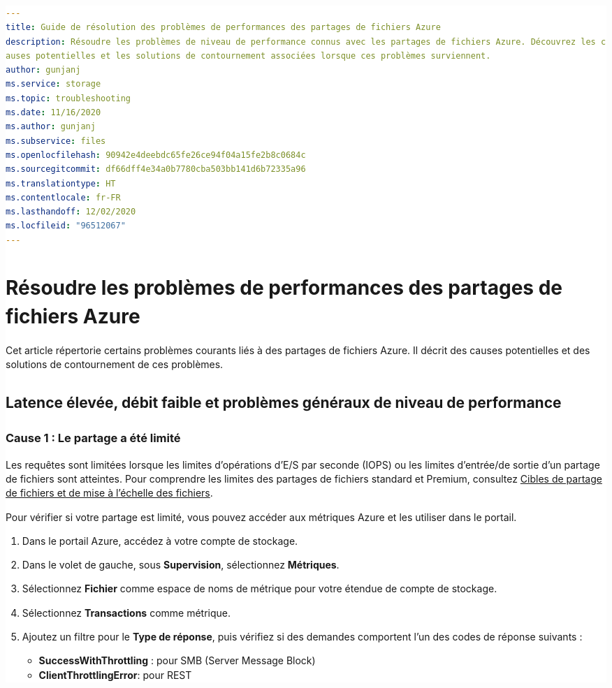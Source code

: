 ```yaml
---
title: Guide de résolution des problèmes de performances des partages de fichiers Azure
description: Résoudre les problèmes de niveau de performance connus avec les partages de fichiers Azure. Découvrez les causes potentielles et les solutions de contournement associées lorsque ces problèmes surviennent.
author: gunjanj
ms.service: storage
ms.topic: troubleshooting
ms.date: 11/16/2020
ms.author: gunjanj
ms.subservice: files
ms.openlocfilehash: 90942e4deebdc65fe26ce94f04a15fe2b8c0684c
ms.sourcegitcommit: df66dff4e34a0b7780cba503bb141d6b72335a96
ms.translationtype: HT
ms.contentlocale: fr-FR
ms.lasthandoff: 12/02/2020
ms.locfileid: "96512067"
---
```

# <a name="troubleshoot-azure-file-shares-performance-issues"></a>Résoudre les problèmes de performances des partages de fichiers Azure

Cet article répertorie certains problèmes courants liés à des partages de fichiers Azure. Il décrit des causes potentielles et des solutions de contournement de ces problèmes.

## <a name="high-latency-low-throughput-and-general-performance-issues"></a>Latence élevée, débit faible et problèmes généraux de niveau de performance

### <a name="cause-1-share-was-throttled"></a>Cause 1 : Le partage a été limité

Les requêtes sont limitées lorsque les limites d’opérations d’E/S par seconde (IOPS) ou les limites d’entrée/de sortie d’un partage de fichiers sont atteintes. Pour comprendre les limites des partages de fichiers standard et Premium, consultez [Cibles de partage de fichiers et de mise à l’échelle des fichiers](./storage-files-scale-targets.md#file-share-and-file-scale-targets).

Pour vérifier si votre partage est limité, vous pouvez accéder aux métriques Azure et les utiliser dans le portail.

1. Dans le portail Azure, accédez à votre compte de stockage.

1. Dans le volet de gauche, sous **Supervision**, sélectionnez **Métriques**.

1. Sélectionnez **Fichier** comme espace de noms de métrique pour votre étendue de compte de stockage.

1. Sélectionnez **Transactions** comme métrique.

1. Ajoutez un filtre pour le **Type de réponse**, puis vérifiez si des demandes comportent l’un des codes de réponse suivants :
   * **SuccessWithThrottling** : pour SMB (Server Message Block)
   * **ClientThrottlingError**: pour REST
